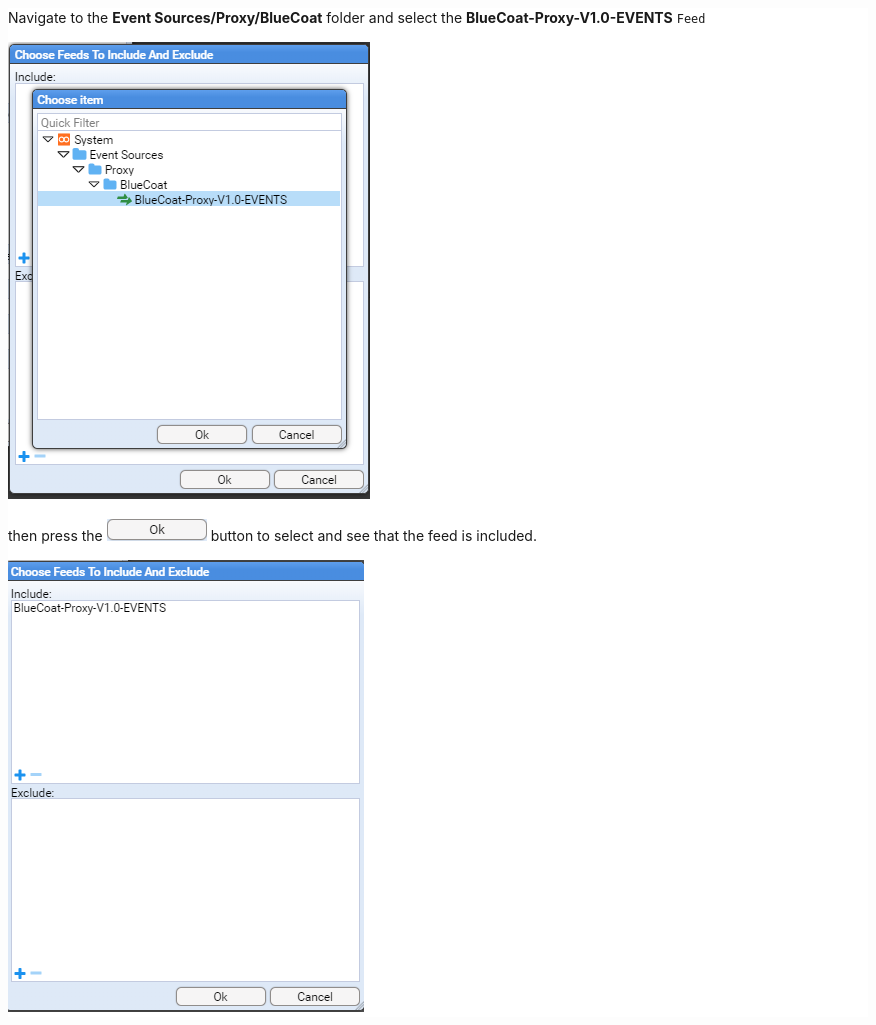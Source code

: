 Navigate to the **Event Sources/Proxy/BlueCoat** folder and select the **BlueCoat-Proxy-V1.0-EVENTS** `Feed`

![Stroom UI Enable Processing - Add filter 4](../resources/UI-FeedProcessing-55.png "Stroom UI Enable Processing - Add Filter 4")

then press the ![Stroom UI OkButton](../resources/icons/buttonOk.png "Stroom UI OkButton") button to select and see that the feed is included.

![Stroom UI Enable Processing - Add filter 5](../resources/UI-FeedProcessing-56.png "Stroom UI Enable Processing - Add Filter 5")

